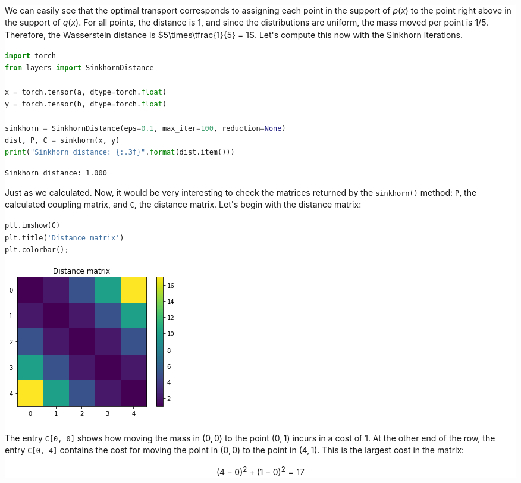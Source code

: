 
We can easily see that the optimal transport corresponds to assigning each point in the support of $p(x)$ to the point right above in the support of $q(x)$. For all points, the distance is 1, and since the distributions are uniform, the mass moved per point is 1/5. Therefore, the Wasserstein distance is $5\times\tfrac{1}{5} = 1$. Let's compute this now with the Sinkhorn iterations.


```python
import torch
from layers import SinkhornDistance

x = torch.tensor(a, dtype=torch.float)
y = torch.tensor(b, dtype=torch.float)

sinkhorn = SinkhornDistance(eps=0.1, max_iter=100, reduction=None)
dist, P, C = sinkhorn(x, y)
print("Sinkhorn distance: {:.3f}".format(dist.item()))
```

    Sinkhorn distance: 1.000


Just as we calculated. Now, it would be very interesting to check the matrices returned by the `sinkhorn()` method: `P`, the calculated coupling matrix, and `C`, the distance matrix. Let's begin with the distance matrix:


```python
plt.imshow(C)
plt.title('Distance matrix')
plt.colorbar();
```


![png](/assets/img/sinkhorn_files/sinkhorn_5_0.png)


The entry `C[0, 0]` shows how moving the mass in $(0, 0)$ to the point $(0, 1)$ incurs in  a cost of 1. At the other end of the row, the entry `C[0, 4]` contains the cost for moving the point in $(0, 0)$ to the point in $(4, 1)$. This is the largest cost in the matrix:

$$
(4 - 0)^2 + (1 - 0)^2 = 17
$$
